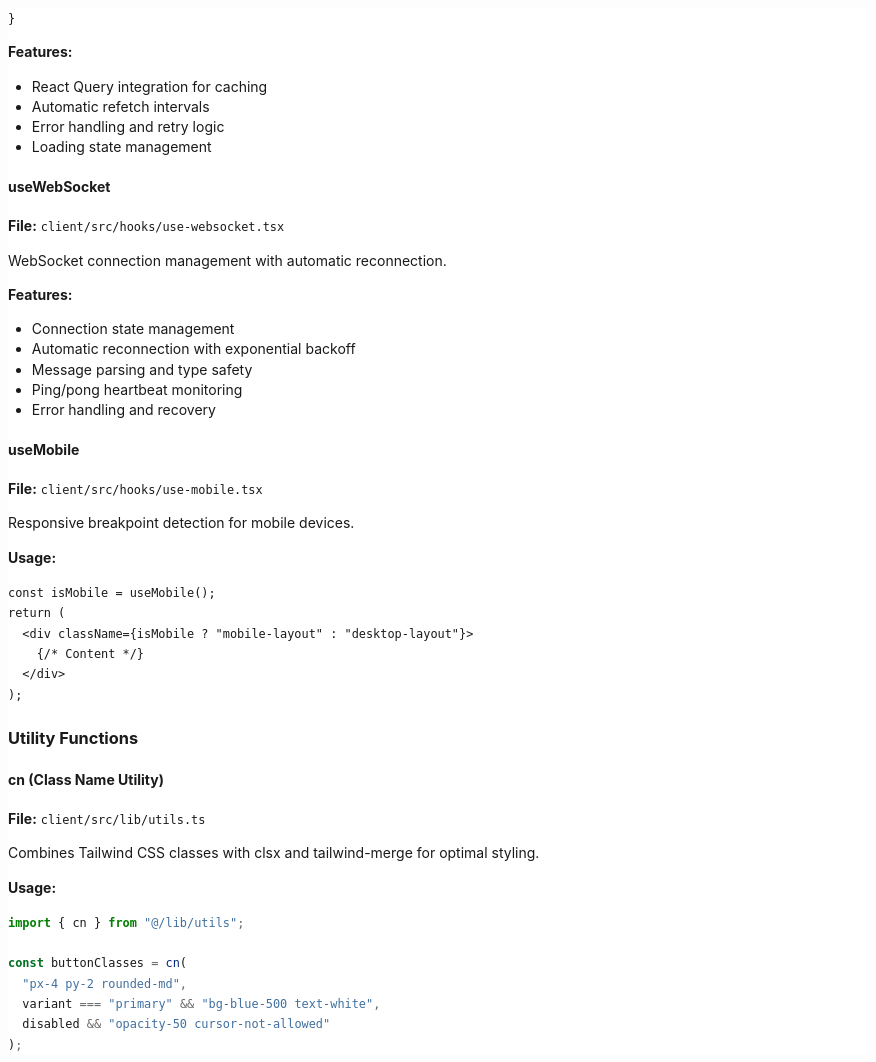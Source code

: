 ```typescript
}
```

**Features:**
- React Query integration for caching
- Automatic refetch intervals
- Error handling and retry logic
- Loading state management

#### useWebSocket

**File:** `client/src/hooks/use-websocket.tsx`

WebSocket connection management with automatic reconnection.

**Features:**
- Connection state management
- Automatic reconnection with exponential backoff
- Message parsing and type safety
- Ping/pong heartbeat monitoring
- Error handling and recovery

#### useMobile

**File:** `client/src/hooks/use-mobile.tsx`

Responsive breakpoint detection for mobile devices.

**Usage:**
```tsx
const isMobile = useMobile();
return (
  <div className={isMobile ? "mobile-layout" : "desktop-layout"}>
    {/* Content */}
  </div>
);
```

### Utility Functions

#### cn (Class Name Utility)

**File:** `client/src/lib/utils.ts`

Combines Tailwind CSS classes with clsx and tailwind-merge for optimal styling.

**Usage:**
```typescript
import { cn } from "@/lib/utils";

const buttonClasses = cn(
  "px-4 py-2 rounded-md",
  variant === "primary" && "bg-blue-500 text-white",
  disabled && "opacity-50 cursor-not-allowed"
);
```
